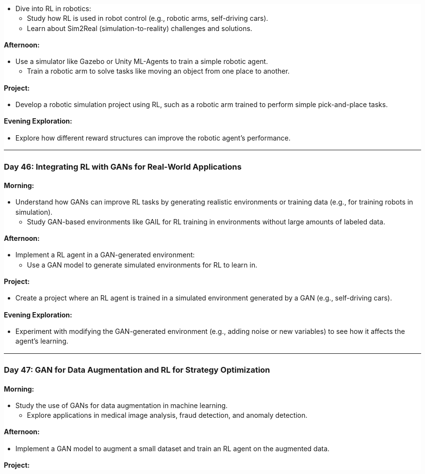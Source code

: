 - Dive into RL in robotics:
    - Study how RL is used in robot control (e.g., robotic arms, self-driving cars).
    - Learn about Sim2Real (simulation-to-reality) challenges and solutions.

**Afternoon:**

- Use a simulator like Gazebo or Unity ML-Agents to train a simple robotic agent.
    - Train a robotic arm to solve tasks like moving an object from one place to another.

**Project:**

- Develop a robotic simulation project using RL, such as a robotic arm trained to perform simple pick-and-place tasks.

**Evening Exploration:**

- Explore how different reward structures can improve the robotic agent’s performance.

---

### **Day 46: Integrating RL with GANs for Real-World Applications**

**Morning:**

- Understand how GANs can improve RL tasks by generating realistic environments or training data (e.g., for training robots in simulation).
    - Study GAN-based environments like GAIL for RL training in environments without large amounts of labeled data.

**Afternoon:**

- Implement a RL agent in a GAN-generated environment:
    - Use a GAN model to generate simulated environments for RL to learn in.

**Project:**

- Create a project where an RL agent is trained in a simulated environment generated by a GAN (e.g., self-driving cars).

**Evening Exploration:**

- Experiment with modifying the GAN-generated environment (e.g., adding noise or new variables) to see how it affects the agent’s learning.

---

### **Day 47: GAN for Data Augmentation and RL for Strategy Optimization**

**Morning:**

- Study the use of GANs for data augmentation in machine learning.
    - Explore applications in medical image analysis, fraud detection, and anomaly detection.

**Afternoon:**

- Implement a GAN model to augment a small dataset and train an RL agent on the augmented data.

**Project:**
